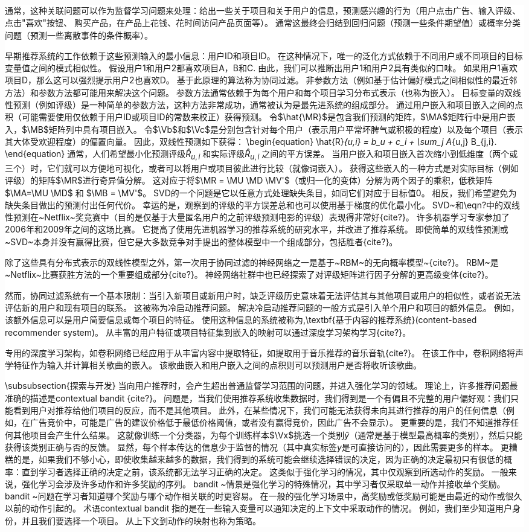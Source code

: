 
通常，这种关联问题可以作为监督学习问题来处理：给出一些关于项目和关于用户的信息，预测感兴趣的行为（用户点击广告、输入评级、点击"喜欢"按钮、 购买产品，在产品上花钱、花时间访问产品页面等）。
通常这最终会归结到回归问题（预测一些条件期望值）或概率分类问题（预测一些离散事件的条件概率）。

早期推荐系统的工作依赖于这些预测输入的最小信息：用户ID和项目ID。
在这种情况下，唯一的泛化方式依赖于不同用户或不同项目的目标变量值之间的模式相似性。
假设用户1和用户2都喜欢项目A，B和C.
由此，我们可以推断出用户1和用户2具有类似的口味。
如果用户1喜欢项目D，那么这可以强烈提示用户2也喜欢D。
基于此原理的算法称为协同过滤。
非参数方法（例如基于估计偏好模式之间相似性的最近邻方法）和参数方法都可能用来解决这个问题。
参数方法通常依赖于为每个用户和每个项目学习分布式表示（也称为嵌入）。
目标变量的双线性预测（例如评级）是一种简单的参数方法，这种方法非常成功，通常被认为是最先进系统的组成部分。
通过用户嵌入和项目嵌入之间的点积（可能需要使用仅依赖于用户ID或项目ID的常数来校正）获得预测。
令$\hat{\MR}$是包含我们预测的矩阵，$\MA$矩阵行中是用户嵌入，$\MB$矩阵列中具有项目嵌入。
令$\Vb$和$\Vc$是分别包含针对每个用户（表示用户平常坏脾气或积极的程度）以及每个项目（表示其大体受欢迎程度）的偏置向量。
因此，双线性预测如下获得：
\begin{equation}
 \hat{R}_{u,i} = b_u + c_i + \sum_j A_{u,j} B_{j,i}.
\end{equation}
通常，人们希望最小化预测评级$\hat{R}_{u,i}$ 和实际评级$\hat{R}_{u,i}$ 之间的平方误差。
当用户嵌入和项目嵌入首次缩小到低维度（两个或三个）时，它们就可以方便地可视化，或者可以将用户或项目彼此进行比较（就像词嵌入）。
获得这些嵌入的一种方式是对实际目标（例如评级）的矩阵$\MR$进行奇异值分解。
这对应于将$\MR = \MU \MD \MV'$（或归一化的变体）分解为两个因子的乘积，低秩矩阵 $\MA=\MU \MD$ 和 $\MB = \MV'$。
SVD的一个问题是它以任意方式处理缺失条目，如同它们对应于目标值0。
相反，我们希望避免为缺失条目做出的预测付出任何代价。
幸运的是，观察到的评级的平方误差总和也可以使用基于梯度的优化最小化。
SVD~和\eqn?中的双线性预测在~Netflix~奖竞赛中（目的是仅基于大量匿名用户的之前评级预测电影的评级）表现得非常好{cite?}。
许多机器学习专家参加了2006年和2009年之间的这场比赛。
它提高了使用先进机器学习的推荐系统的研究水平，并改进了推荐系统。
即使简单的双线性预测或~SVD~本身并没有赢得比赛，但它是大多数竞争对手提出的整体模型中一个组成部分，包括胜者{cite?}。



除了这些具有分布式表示的双线性模型之外，第一次用于协同过滤的神经网络之一是基于~RBM~的无向概率模型~{cite?}。
RBM~是~Netflix~比赛获胜方法的一个重要组成部分{cite?}。
神经网络社群中也已经探索了对评级矩阵进行因子分解的更高级变体{cite?}。

然而，协同过滤系统有一个基本限制：当引入新项目或新用户时，缺乏评级历史意味着无法评估其与其他项目或用户的相似性，或者说无法评估新的用户和现有项目的联系。
这被称为冷启动推荐问题。
解决冷启动推荐问题的一般方式是引入单个用户和项目的额外信息。
例如，该额外信息可以是用户简要信息或每个项目的特征。
使用这种信息的系统被称为\,\textbf{基于内容的推荐系统}(content-based recommender system)。
从丰富的用户特征或项目特征集到嵌入的映射可以通过深度学习架构学习{cite?}。

专用的深度学习架构，如卷积网络已经应用于从丰富内容中提取特征，如提取用于音乐推荐的音乐音轨{cite?}。
在该工作中，卷积网络将声学特征作为输入并计算相关歌曲的嵌入。
该歌曲嵌入和用户嵌入之间的点积则可以预测用户是否将收听该歌曲。



\subsubsection{探索与开发}
当向用户推荐时，会产生超出普通监督学习范围的问题，并进入强化学习的领域。
理论上，许多推荐问题最准确的描述是contextual bandit {cite?}。
问题是，当我们使用推荐系统收集数据时，我们得到是一个有偏且不完整的用户偏好观：我们只能看到用户对推荐给他们项目的反应，而不是其他项目。
此外，在某些情况下，我们可能无法获得未向其进行推荐的用户的任何信息（例如，在广告竞价中，可能是广告的建议价格低于最低价格阈值，或者没有赢得竞价，因此广告不会显示）。
更重要的是，我们不知道推荐任何其他项目会产生什么结果。
这就像训练一个分类器，为每个训练样本$\Vx$挑选一个类别$\hat y$（通常是基于模型最高概率的类别），然后只能获得该类别正确与否的反馈。
显然，每个样本传达的信息少于监督的情况（其中真实标签$y$是可直接访问的），因此需要更多的样本。
更糟糕的是，如果我们不够小心，即使收集越来越多的数据，我们得到的系统可能会继续选择错误的决定，因为正确的决定最初只有很低的概率：直到学习者选择正确的决定之前，该系统都无法学习正确的决定。
这类似于强化学习的情况，其中仅观察到所选动作的奖励。
一般来说，强化学习会涉及许多动作和许多奖励的序列。
bandit ~情景是强化学习的特殊情况，其中学习者仅采取单一动作并接收单个奖励。
bandit ~问题在学习者知道哪个奖励与哪个动作相关联的时更容易。
在一般的强化学习场景中，高奖励或低奖励可能是由最近的动作或很久以前的动作引起的。
术语contextual bandit 指的是在一些输入变量可以通知决定的上下文中采取动作的情况。
例如，我们至少知道用户身份，并且我们要选择一个项目。
从上下文到动作的映射也称为策略。